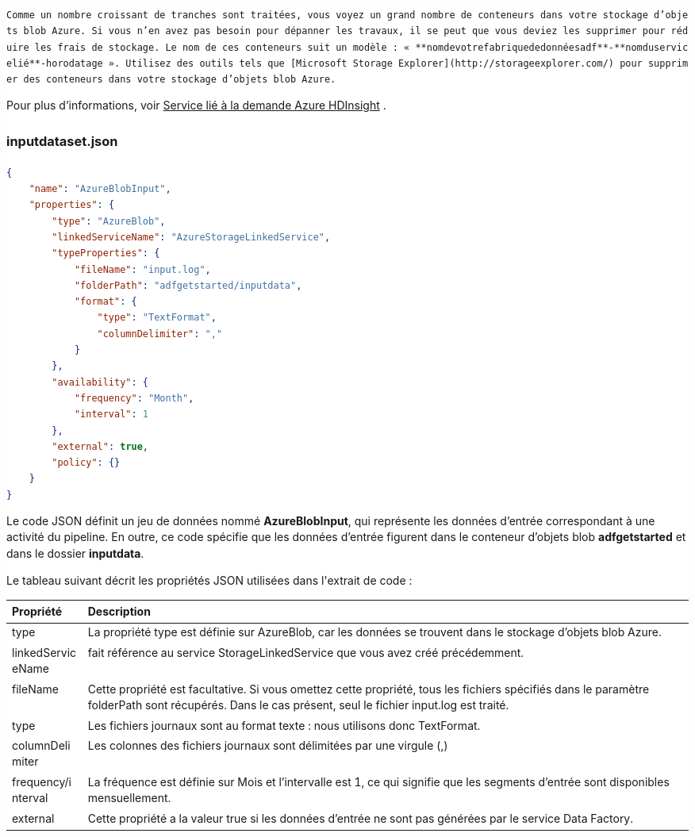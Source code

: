     Comme un nombre croissant de tranches sont traitées, vous voyez un grand nombre de conteneurs dans votre stockage d’objets blob Azure. Si vous n’en avez pas besoin pour dépanner les travaux, il se peut que vous deviez les supprimer pour réduire les frais de stockage. Le nom de ces conteneurs suit un modèle : « **nomdevotrefabriquededonnéesadf**-**nomduservicelié**-horodatage ». Utilisez des outils tels que [Microsoft Storage Explorer](http://storageexplorer.com/) pour supprimer des conteneurs dans votre stockage d’objets blob Azure.

Pour plus d’informations, voir [Service lié à la demande Azure HDInsight](data-factory-compute-linked-services.md#azure-hdinsight-on-demand-linked-service) .

### <a name="inputdatasetjson"></a>inputdataset.json

```JSON
{
    "name": "AzureBlobInput",
    "properties": {
        "type": "AzureBlob",
        "linkedServiceName": "AzureStorageLinkedService",
        "typeProperties": {
            "fileName": "input.log",
            "folderPath": "adfgetstarted/inputdata",
            "format": {
                "type": "TextFormat",
                "columnDelimiter": ","
            }
        },
        "availability": {
            "frequency": "Month",
            "interval": 1
        },
        "external": true,
        "policy": {}
    }
}
```

Le code JSON définit un jeu de données nommé **AzureBlobInput**, qui représente les données d’entrée correspondant à une activité du pipeline. En outre, ce code spécifie que les données d’entrée figurent dans le conteneur d’objets blob **adfgetstarted** et dans le dossier **inputdata**.

Le tableau suivant décrit les propriétés JSON utilisées dans l'extrait de code :

| Propriété | Description |
|:--- |:--- |
| type |La propriété type est définie sur AzureBlob, car les données se trouvent dans le stockage d’objets blob Azure. |
| linkedServiceName |fait référence au service StorageLinkedService que vous avez créé précédemment. |
| fileName |Cette propriété est facultative. Si vous omettez cette propriété, tous les fichiers spécifiés dans le paramètre folderPath sont récupérés. Dans le cas présent, seul le fichier input.log est traité. |
| type |Les fichiers journaux sont au format texte : nous utilisons donc TextFormat. |
| columnDelimiter |Les colonnes des fichiers journaux sont délimitées par une virgule (,) |
| frequency/interval |La fréquence est définie sur Mois et l’intervalle est 1, ce qui signifie que les segments d’entrée sont disponibles mensuellement. |
| external |Cette propriété a la valeur true si les données d’entrée ne sont pas générées par le service Data Factory. |
